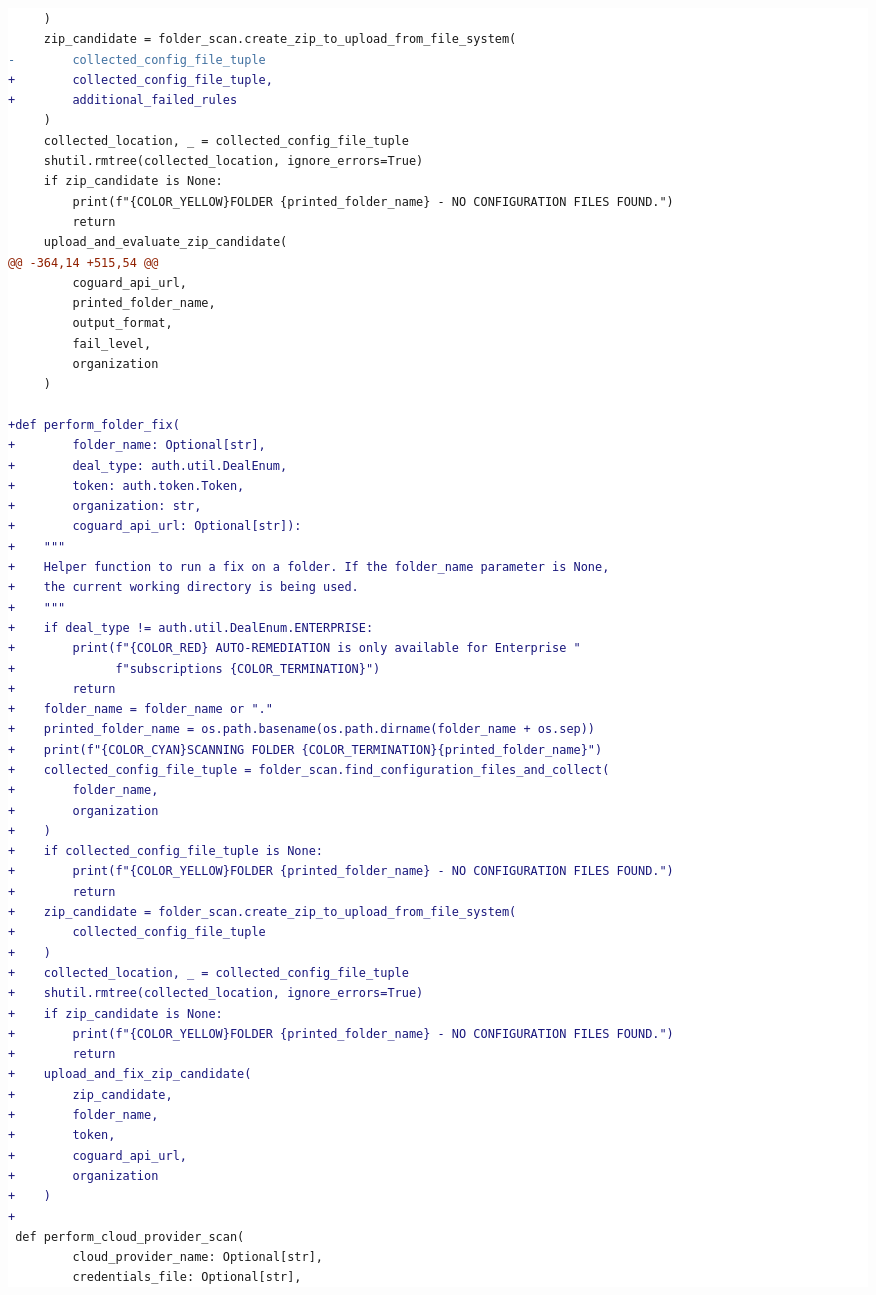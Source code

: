 ```diff
     )
     zip_candidate = folder_scan.create_zip_to_upload_from_file_system(
-        collected_config_file_tuple
+        collected_config_file_tuple,
+        additional_failed_rules
     )
     collected_location, _ = collected_config_file_tuple
     shutil.rmtree(collected_location, ignore_errors=True)
     if zip_candidate is None:
         print(f"{COLOR_YELLOW}FOLDER {printed_folder_name} - NO CONFIGURATION FILES FOUND.")
         return
     upload_and_evaluate_zip_candidate(
@@ -364,14 +515,54 @@
         coguard_api_url,
         printed_folder_name,
         output_format,
         fail_level,
         organization
     )
 
+def perform_folder_fix(
+        folder_name: Optional[str],
+        deal_type: auth.util.DealEnum,
+        token: auth.token.Token,
+        organization: str,
+        coguard_api_url: Optional[str]):
+    """
+    Helper function to run a fix on a folder. If the folder_name parameter is None,
+    the current working directory is being used.
+    """
+    if deal_type != auth.util.DealEnum.ENTERPRISE:
+        print(f"{COLOR_RED} AUTO-REMEDIATION is only available for Enterprise "
+              f"subscriptions {COLOR_TERMINATION}")
+        return
+    folder_name = folder_name or "."
+    printed_folder_name = os.path.basename(os.path.dirname(folder_name + os.sep))
+    print(f"{COLOR_CYAN}SCANNING FOLDER {COLOR_TERMINATION}{printed_folder_name}")
+    collected_config_file_tuple = folder_scan.find_configuration_files_and_collect(
+        folder_name,
+        organization
+    )
+    if collected_config_file_tuple is None:
+        print(f"{COLOR_YELLOW}FOLDER {printed_folder_name} - NO CONFIGURATION FILES FOUND.")
+        return
+    zip_candidate = folder_scan.create_zip_to_upload_from_file_system(
+        collected_config_file_tuple
+    )
+    collected_location, _ = collected_config_file_tuple
+    shutil.rmtree(collected_location, ignore_errors=True)
+    if zip_candidate is None:
+        print(f"{COLOR_YELLOW}FOLDER {printed_folder_name} - NO CONFIGURATION FILES FOUND.")
+        return
+    upload_and_fix_zip_candidate(
+        zip_candidate,
+        folder_name,
+        token,
+        coguard_api_url,
+        organization
+    )
+
 def perform_cloud_provider_scan(
         cloud_provider_name: Optional[str],
         credentials_file: Optional[str],
```